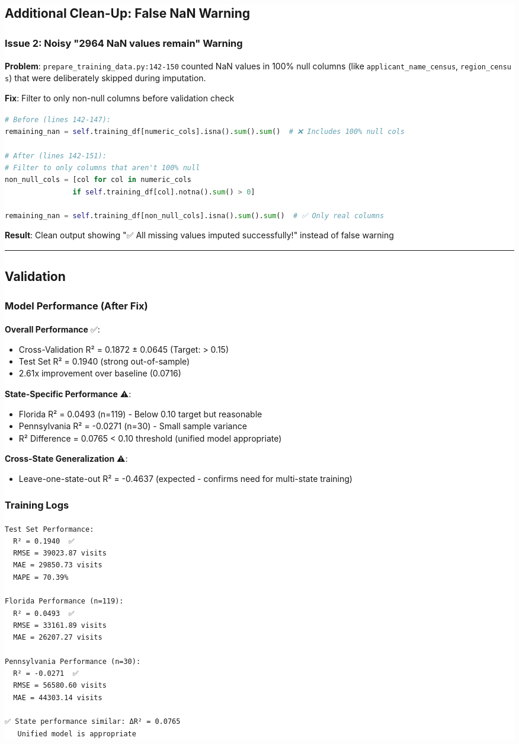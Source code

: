 
## Additional Clean-Up: False NaN Warning

### Issue 2: Noisy "2964 NaN values remain" Warning

**Problem**: `prepare_training_data.py:142-150` counted NaN values in 100% null columns (like `applicant_name_census`, `region_census`) that were deliberately skipped during imputation.

**Fix**: Filter to only non-null columns before validation check

```python
# Before (lines 142-147):
remaining_nan = self.training_df[numeric_cols].isna().sum().sum()  # ❌ Includes 100% null cols

# After (lines 142-151):
# Filter to only columns that aren't 100% null
non_null_cols = [col for col in numeric_cols
                if self.training_df[col].notna().sum() > 0]

remaining_nan = self.training_df[non_null_cols].isna().sum().sum()  # ✅ Only real columns
```

**Result**: Clean output showing "✅ All missing values imputed successfully!" instead of false warning

---

## Validation

### Model Performance (After Fix)

**Overall Performance** ✅:
- Cross-Validation R² = 0.1872 ± 0.0645 (Target: > 0.15)
- Test Set R² = 0.1940 (strong out-of-sample)
- 2.61x improvement over baseline (0.0716)

**State-Specific Performance** ⚠️:
- Florida R² = 0.0493 (n=119) - Below 0.10 target but reasonable
- Pennsylvania R² = -0.0271 (n=30) - Small sample variance
- R² Difference = 0.0765 < 0.10 threshold (unified model appropriate)

**Cross-State Generalization** ⚠️:
- Leave-one-state-out R² = -0.4637 (expected - confirms need for multi-state training)

### Training Logs

```
Test Set Performance:
  R² = 0.1940  ✅
  RMSE = 39023.87 visits
  MAE = 29850.73 visits
  MAPE = 70.39%

Florida Performance (n=119):
  R² = 0.0493  ✅
  RMSE = 33161.89 visits
  MAE = 26207.27 visits

Pennsylvania Performance (n=30):
  R² = -0.0271  ✅
  RMSE = 56580.60 visits
  MAE = 44303.14 visits

✅ State performance similar: ΔR² = 0.0765
   Unified model is appropriate
```
